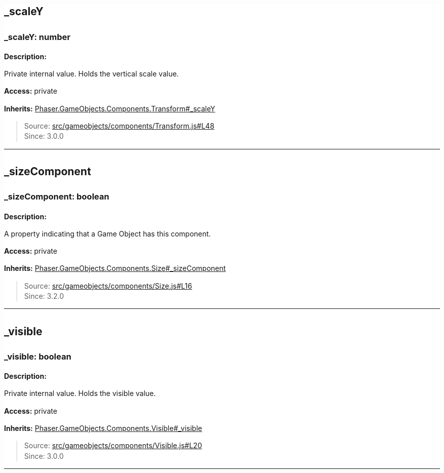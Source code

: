 
## \_scaleY

### \_scaleY: number

**Description:**

Private internal value. Holds the vertical scale value.

**Access:** private

**Inherits:** [Phaser.GameObjects.Components.Transform#\_scaleY](../namespace/gameobjects-components-transform.md)

> Source: [src/gameobjects/components/Transform.js#L48](https://github.com/phaserjs/phaser/blob/v3.87.0/src/gameobjects/components/Transform.js#L48)  
> Since: 3.0.0

---

## \_sizeComponent

### \_sizeComponent: boolean

**Description:**

A property indicating that a Game Object has this component.

**Access:** private

**Inherits:** [Phaser.GameObjects.Components.Size#\_sizeComponent](../namespace/gameobjects-components-size.md)

> Source: [src/gameobjects/components/Size.js#L16](https://github.com/phaserjs/phaser/blob/v3.87.0/src/gameobjects/components/Size.js#L16)  
> Since: 3.2.0

---

## \_visible

### \_visible: boolean

**Description:**

Private internal value. Holds the visible value.

**Access:** private

**Inherits:** [Phaser.GameObjects.Components.Visible#\_visible](../namespace/gameobjects-components-visible.md)

> Source: [src/gameobjects/components/Visible.js#L20](https://github.com/phaserjs/phaser/blob/v3.87.0/src/gameobjects/components/Visible.js#L20)  
> Since: 3.0.0

---